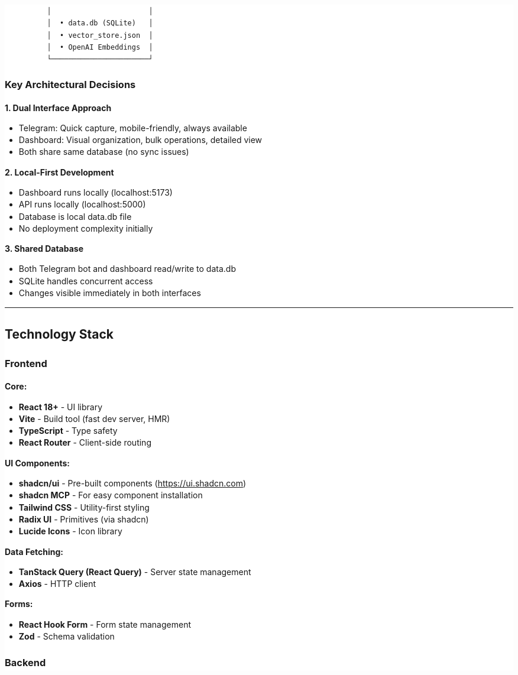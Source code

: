 ```
          │                       │
          │  • data.db (SQLite)   │
          │  • vector_store.json  │
          │  • OpenAI Embeddings  │
          └───────────────────────┘
```

### Key Architectural Decisions

**1. Dual Interface Approach**
- Telegram: Quick capture, mobile-friendly, always available
- Dashboard: Visual organization, bulk operations, detailed view
- Both share same database (no sync issues)

**2. Local-First Development**
- Dashboard runs locally (localhost:5173)
- API runs locally (localhost:5000)
- Database is local data.db file
- No deployment complexity initially

**3. Shared Database**
- Both Telegram bot and dashboard read/write to data.db
- SQLite handles concurrent access
- Changes visible immediately in both interfaces

---

## Technology Stack

### Frontend

**Core:**
- **React 18+** - UI library
- **Vite** - Build tool (fast dev server, HMR)
- **TypeScript** - Type safety
- **React Router** - Client-side routing

**UI Components:**
- **shadcn/ui** - Pre-built components (https://ui.shadcn.com)
- **shadcn MCP** - For easy component installation
- **Tailwind CSS** - Utility-first styling
- **Radix UI** - Primitives (via shadcn)
- **Lucide Icons** - Icon library

**Data Fetching:**
- **TanStack Query (React Query)** - Server state management
- **Axios** - HTTP client

**Forms:**
- **React Hook Form** - Form state management
- **Zod** - Schema validation

### Backend
